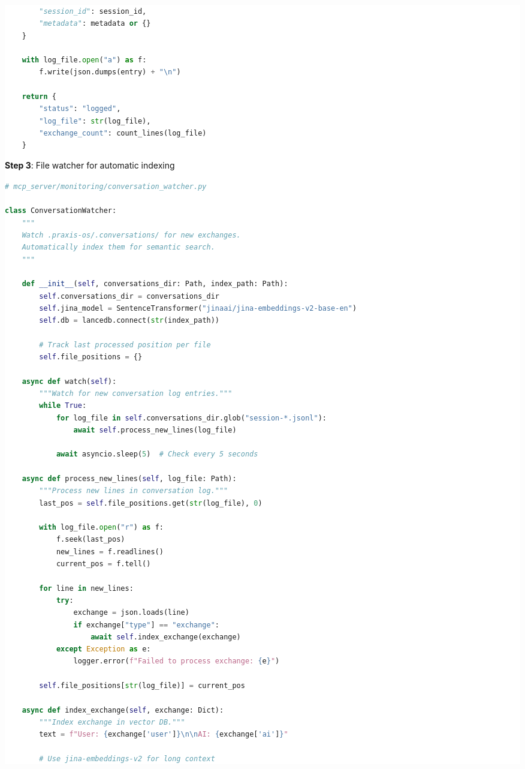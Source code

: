 ```python
        "session_id": session_id,
        "metadata": metadata or {}
    }

    with log_file.open("a") as f:
        f.write(json.dumps(entry) + "\n")

    return {
        "status": "logged",
        "log_file": str(log_file),
        "exchange_count": count_lines(log_file)
    }
```

**Step 3**: File watcher for automatic indexing
```python
# mcp_server/monitoring/conversation_watcher.py

class ConversationWatcher:
    """
    Watch .praxis-os/.conversations/ for new exchanges.
    Automatically index them for semantic search.
    """

    def __init__(self, conversations_dir: Path, index_path: Path):
        self.conversations_dir = conversations_dir
        self.jina_model = SentenceTransformer("jinaai/jina-embeddings-v2-base-en")
        self.db = lancedb.connect(str(index_path))

        # Track last processed position per file
        self.file_positions = {}

    async def watch(self):
        """Watch for new conversation log entries."""
        while True:
            for log_file in self.conversations_dir.glob("session-*.jsonl"):
                await self.process_new_lines(log_file)

            await asyncio.sleep(5)  # Check every 5 seconds

    async def process_new_lines(self, log_file: Path):
        """Process new lines in conversation log."""
        last_pos = self.file_positions.get(str(log_file), 0)

        with log_file.open("r") as f:
            f.seek(last_pos)
            new_lines = f.readlines()
            current_pos = f.tell()

        for line in new_lines:
            try:
                exchange = json.loads(line)
                if exchange["type"] == "exchange":
                    await self.index_exchange(exchange)
            except Exception as e:
                logger.error(f"Failed to process exchange: {e}")

        self.file_positions[str(log_file)] = current_pos

    async def index_exchange(self, exchange: Dict):
        """Index exchange in vector DB."""
        text = f"User: {exchange['user']}\n\nAI: {exchange['ai']}"

        # Use jina-embeddings-v2 for long context
```
